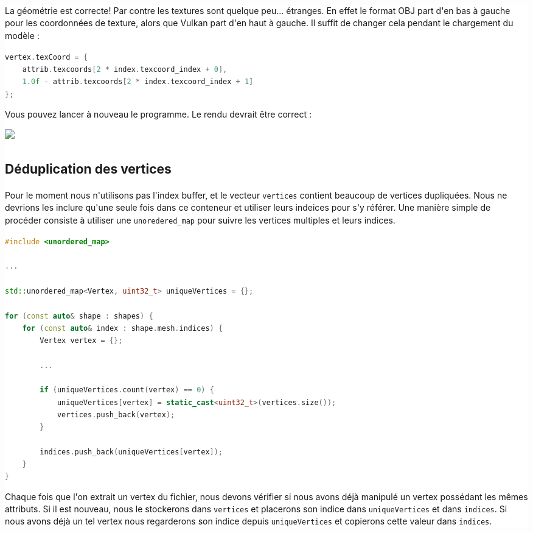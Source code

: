La géométrie est correcte! Par contre les textures sont quelque peu... étranges. En effet le format OBJ part d'en bas à
gauche pour les coordonnées de texture, alors que Vulkan part d'en haut à gauche. Il suffit de changer cela pendant le
chargement du modèle :

```c++
vertex.texCoord = {
    attrib.texcoords[2 * index.texcoord_index + 0],
    1.0f - attrib.texcoords[2 * index.texcoord_index + 1]
};
```

Vous pouvez lancer à nouveau le programme. Le rendu devrait être correct :

![](/images/drawing_model.png)

## Déduplication des vertices

Pour le moment nous n'utilisons pas l'index buffer, et le vecteur `vertices` contient beaucoup de vertices dupliquées.
Nous ne devrions les inclure qu'une seule fois dans ce conteneur et utiliser leurs indeices pour s'y référer. Une
manière simple de procéder consiste à utiliser une `unoredered_map` pour suivre les vertices multiples et leurs indices.

```c++
#include <unordered_map>

...

std::unordered_map<Vertex, uint32_t> uniqueVertices = {};

for (const auto& shape : shapes) {
    for (const auto& index : shape.mesh.indices) {
        Vertex vertex = {};

        ...

        if (uniqueVertices.count(vertex) == 0) {
            uniqueVertices[vertex] = static_cast<uint32_t>(vertices.size());
            vertices.push_back(vertex);
        }

        indices.push_back(uniqueVertices[vertex]);
    }
}
```

Chaque fois que l'on extrait un vertex du fichier, nous devons vérifier si nous avons déjà manipulé un vertex possédant
les mêmes attributs. Si il est nouveau, nous le stockerons dans `vertices` et placerons son indice dans
`uniqueVertices` et dans `indices`. Si nous avons déjà un tel vertex nous regarderons son indice depuis `uniqueVertices`
et copierons cette valeur dans `indices`.
